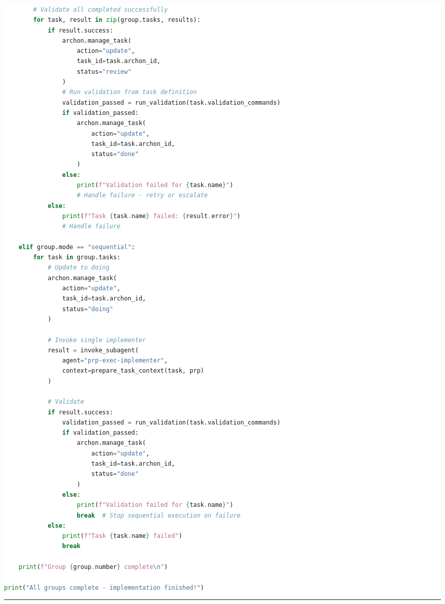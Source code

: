 ```python
        # Validate all completed successfully
        for task, result in zip(group.tasks, results):
            if result.success:
                archon.manage_task(
                    action="update",
                    task_id=task.archon_id,
                    status="review"
                )
                # Run validation from task definition
                validation_passed = run_validation(task.validation_commands)
                if validation_passed:
                    archon.manage_task(
                        action="update",
                        task_id=task.archon_id,
                        status="done"
                    )
                else:
                    print(f"Validation failed for {task.name}")
                    # Handle failure - retry or escalate
            else:
                print(f"Task {task.name} failed: {result.error}")
                # Handle failure

    elif group.mode == "sequential":
        for task in group.tasks:
            # Update to doing
            archon.manage_task(
                action="update",
                task_id=task.archon_id,
                status="doing"
            )

            # Invoke single implementer
            result = invoke_subagent(
                agent="prp-exec-implementer",
                context=prepare_task_context(task, prp)
            )

            # Validate
            if result.success:
                validation_passed = run_validation(task.validation_commands)
                if validation_passed:
                    archon.manage_task(
                        action="update",
                        task_id=task.archon_id,
                        status="done"
                    )
                else:
                    print(f"Validation failed for {task.name}")
                    break  # Stop sequential execution on failure
            else:
                print(f"Task {task.name} failed")
                break

    print(f"Group {group.number} complete\n")

print("All groups complete - implementation finished!")
```

---